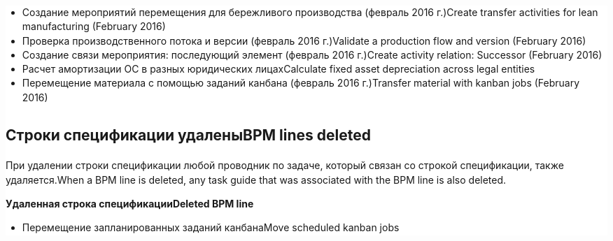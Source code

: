 - <span data-ttu-id="5fbd2-431">Создание мероприятий перемещения для бережливого производства (февраль 2016 г.)</span><span class="sxs-lookup"><span data-stu-id="5fbd2-431">Create transfer activities for lean manufacturing (February 2016)</span></span>
- <span data-ttu-id="5fbd2-432">Проверка производственного потока и версии (февраль 2016 г.)</span><span class="sxs-lookup"><span data-stu-id="5fbd2-432">Validate a production flow and version (February 2016)</span></span>
- <span data-ttu-id="5fbd2-433">Создание связи мероприятия: последующий элемент (февраль 2016 г.)</span><span class="sxs-lookup"><span data-stu-id="5fbd2-433">Create activity relation: Successor (February 2016)</span></span>
- <span data-ttu-id="5fbd2-434">Расчет амортизации ОС в разных юридических лицах</span><span class="sxs-lookup"><span data-stu-id="5fbd2-434">Calculate fixed asset depreciation across legal entities</span></span>
- <span data-ttu-id="5fbd2-435">Перемещение материала с помощью заданий канбана (февраль 2016 г.)</span><span class="sxs-lookup"><span data-stu-id="5fbd2-435">Transfer material with kanban jobs (February 2016)</span></span>

## <a name="bpm-lines-deleted"></a><span data-ttu-id="5fbd2-436">Строки спецификации удалены</span><span class="sxs-lookup"><span data-stu-id="5fbd2-436">BPM lines deleted</span></span>

<span data-ttu-id="5fbd2-437">При удалении строки спецификации любой проводник по задаче, который связан со строкой спецификации, также удаляется.</span><span class="sxs-lookup"><span data-stu-id="5fbd2-437">When a BPM line is deleted, any task guide that was associated with the BPM line is also deleted.</span></span>

<span data-ttu-id="5fbd2-438">**Удаленная строка спецификации**</span><span class="sxs-lookup"><span data-stu-id="5fbd2-438">**Deleted BPM line**</span></span>

- <span data-ttu-id="5fbd2-439">Перемещение запланированных заданий канбана</span><span class="sxs-lookup"><span data-stu-id="5fbd2-439">Move scheduled kanban jobs</span></span>
